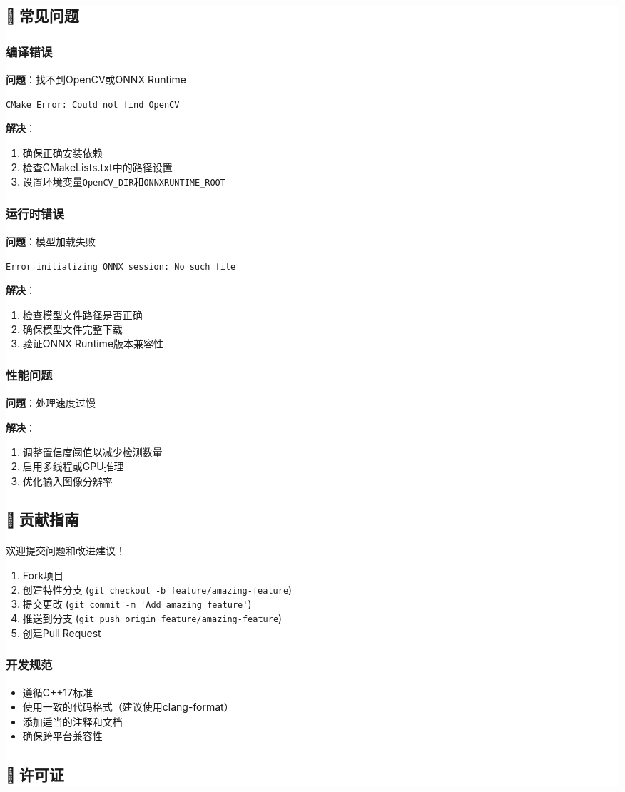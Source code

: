 ## 🐛 常见问题

### 编译错误

**问题**：找不到OpenCV或ONNX Runtime
```bash
CMake Error: Could not find OpenCV
```

**解决**：
1. 确保正确安装依赖
2. 检查CMakeLists.txt中的路径设置
3. 设置环境变量`OpenCV_DIR`和`ONNXRUNTIME_ROOT`

### 运行时错误

**问题**：模型加载失败
```
Error initializing ONNX session: No such file
```

**解决**：
1. 检查模型文件路径是否正确
2. 确保模型文件完整下载
3. 验证ONNX Runtime版本兼容性

### 性能问题

**问题**：处理速度过慢

**解决**：
1. 调整置信度阈值以减少检测数量
2. 启用多线程或GPU推理
3. 优化输入图像分辨率

## 🤝 贡献指南

欢迎提交问题和改进建议！

1. Fork项目
2. 创建特性分支 (`git checkout -b feature/amazing-feature`)
3. 提交更改 (`git commit -m 'Add amazing feature'`)
4. 推送到分支 (`git push origin feature/amazing-feature`)
5. 创建Pull Request

### 开发规范

- 遵循C++17标准
- 使用一致的代码格式（建议使用clang-format）
- 添加适当的注释和文档
- 确保跨平台兼容性

## 📝 许可证
